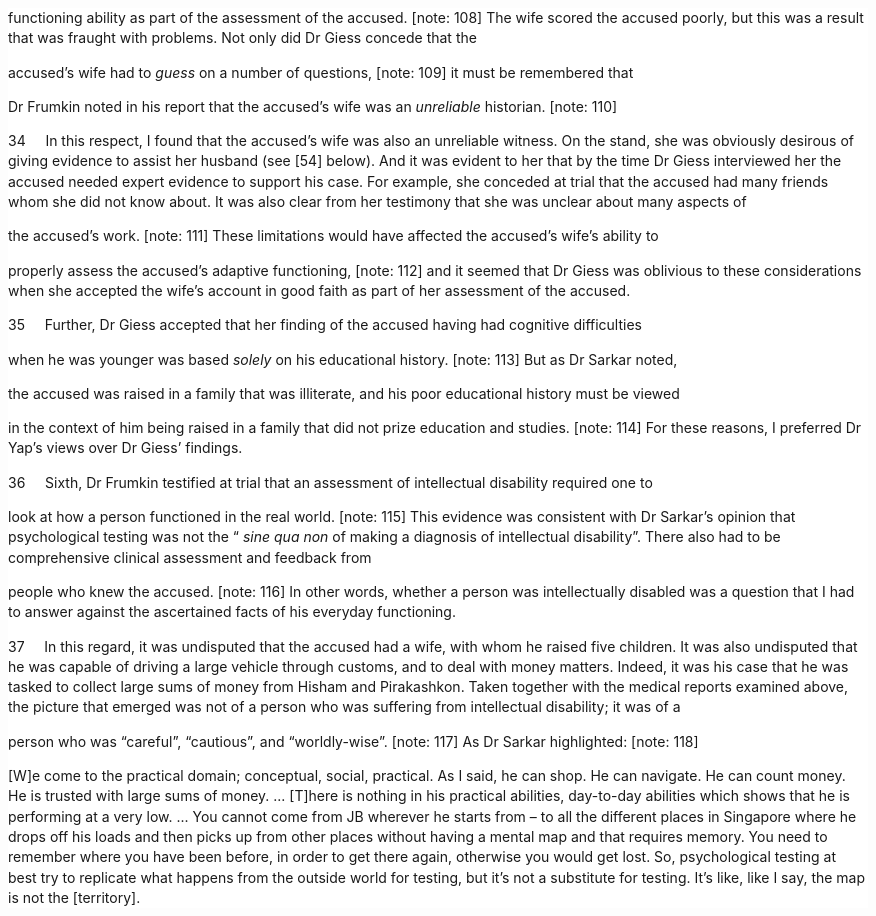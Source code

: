 functioning ability as part of the assessment of the accused. [note: 108] The wife scored the accused poorly, but this was a result that was fraught with problems. Not only did Dr Giess concede that the 

accused’s wife had to _guess_ on a number of questions, [note: 109] it must be remembered that 

Dr Frumkin noted in his report that the accused’s wife was an _unreliable_ historian. [note: 110] 

34     In this respect, I found that the accused’s wife was also an unreliable witness. On the stand, she was obviously desirous of giving evidence to assist her husband (see [54] below). And it was evident to her that by the time Dr Giess interviewed her the accused needed expert evidence to support his case. For example, she conceded at trial that the accused had many friends whom she did not know about. It was also clear from her testimony that she was unclear about many aspects of 

the accused’s work. [note: 111] These limitations would have affected the accused’s wife’s ability to 

properly assess the accused’s adaptive functioning, [note: 112] and it seemed that Dr Giess was oblivious to these considerations when she accepted the wife’s account in good faith as part of her assessment of the accused. 

35     Further, Dr Giess accepted that her finding of the accused having had cognitive difficulties 

when he was younger was based _solely_ on his educational history. [note: 113] But as Dr Sarkar noted, 


the accused was raised in a family that was illiterate, and his poor educational history must be viewed 

in the context of him being raised in a family that did not prize education and studies. [note: 114] For these reasons, I preferred Dr Yap’s views over Dr Giess’ findings. 

36     Sixth, Dr Frumkin testified at trial that an assessment of intellectual disability required one to 

look at how a person functioned in the real world. [note: 115] This evidence was consistent with Dr Sarkar’s opinion that psychological testing was not the “ _sine qua non_ of making a diagnosis of intellectual disability”. There also had to be comprehensive clinical assessment and feedback from 

people who knew the accused. [note: 116] In other words, whether a person was intellectually disabled was a question that I had to answer against the ascertained facts of his everyday functioning. 

37     In this regard, it was undisputed that the accused had a wife, with whom he raised five children. It was also undisputed that he was capable of driving a large vehicle through customs, and to deal with money matters. Indeed, it was his case that he was tasked to collect large sums of money from Hisham and Pirakashkon. Taken together with the medical reports examined above, the picture that emerged was not of a person who was suffering from intellectual disability; it was of a 

person who was “careful”, “cautious”, and “worldly-wise”. [note: 117] As Dr Sarkar highlighted: [note: 118] 

 [W]e come to the practical domain; conceptual, social, practical. As I said, he can shop. He can navigate. He can count money. He is trusted with large sums of money. ... [T]here is nothing in his practical abilities, day-to-day abilities which shows that he is performing at a very low. ... You cannot come from JB wherever he starts from – to all the different places in Singapore where he drops off his loads and then picks up from other places without having a mental map and that requires memory. You need to remember where you have been before, in order to get there again, otherwise you would get lost. So, psychological testing at best try to replicate what happens from the outside world for testing, but it’s not a substitute for testing. It’s like, like I say, the map is not the [territory]. 
